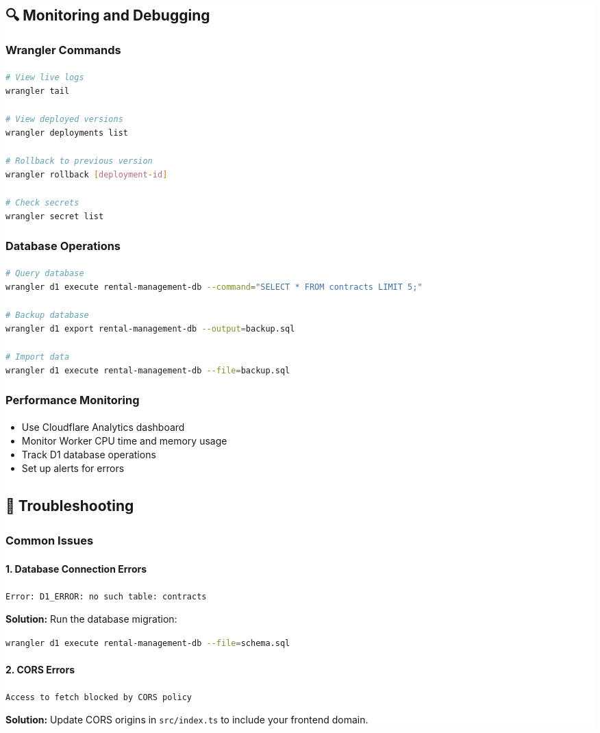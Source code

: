 ## 🔍 Monitoring and Debugging

### Wrangler Commands

```bash
# View live logs
wrangler tail

# View deployed versions
wrangler deployments list

# Rollback to previous version
wrangler rollback [deployment-id]

# Check secrets
wrangler secret list
```

### Database Operations

```bash
# Query database
wrangler d1 execute rental-management-db --command="SELECT * FROM contracts LIMIT 5;"

# Backup database
wrangler d1 export rental-management-db --output=backup.sql

# Import data
wrangler d1 execute rental-management-db --file=backup.sql
```

### Performance Monitoring

- Use Cloudflare Analytics dashboard
- Monitor Worker CPU time and memory usage
- Track D1 database operations
- Set up alerts for errors

## 🚨 Troubleshooting

### Common Issues

#### 1. Database Connection Errors
```
Error: D1_ERROR: no such table: contracts
```
**Solution:** Run the database migration:
```bash
wrangler d1 execute rental-management-db --file=schema.sql
```

#### 2. CORS Errors
```
Access to fetch blocked by CORS policy
```
**Solution:** Update CORS origins in `src/index.ts` to include your frontend domain.
